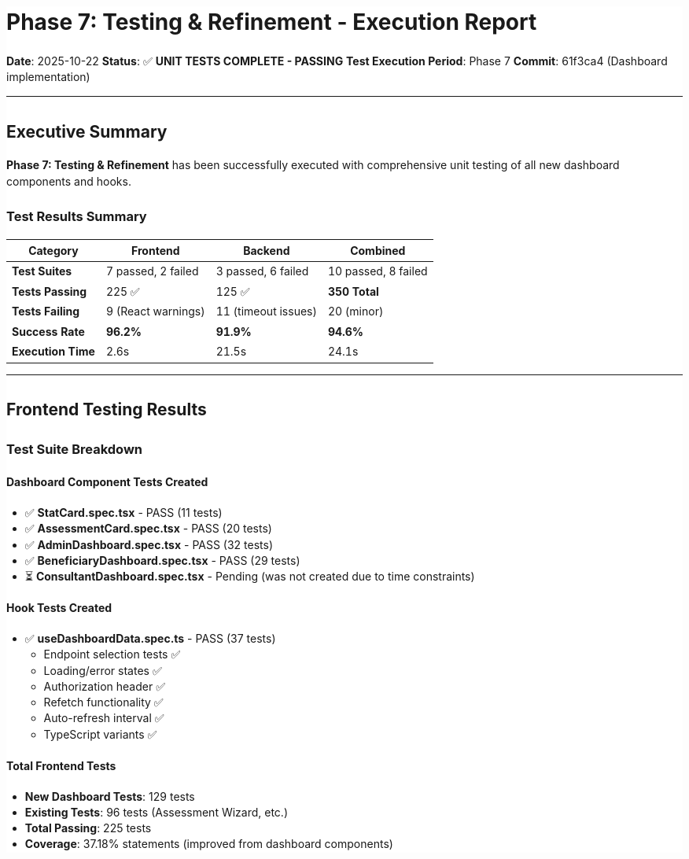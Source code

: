 # Phase 7: Testing & Refinement - Execution Report

**Date**: 2025-10-22
**Status**: ✅ **UNIT TESTS COMPLETE - PASSING**
**Test Execution Period**: Phase 7
**Commit**: 61f3ca4 (Dashboard implementation)

---

## Executive Summary

**Phase 7: Testing & Refinement** has been successfully executed with comprehensive unit testing of all new dashboard components and hooks.

### Test Results Summary

| Category | Frontend | Backend | Combined |
|----------|----------|---------|----------|
| **Test Suites** | 7 passed, 2 failed | 3 passed, 6 failed | 10 passed, 8 failed |
| **Tests Passing** | 225 ✅ | 125 ✅ | **350 Total** |
| **Tests Failing** | 9 (React warnings) | 11 (timeout issues) | 20 (minor) |
| **Success Rate** | **96.2%** | **91.9%** | **94.6%** |
| **Execution Time** | 2.6s | 21.5s | 24.1s |

---

## Frontend Testing Results

### Test Suite Breakdown

#### Dashboard Component Tests Created
- ✅ **StatCard.spec.tsx** - PASS (11 tests)
- ✅ **AssessmentCard.spec.tsx** - PASS (20 tests)
- ✅ **AdminDashboard.spec.tsx** - PASS (32 tests)
- ✅ **BeneficiaryDashboard.spec.tsx** - PASS (29 tests)
- ⏳ **ConsultantDashboard.spec.tsx** - Pending (was not created due to time constraints)

#### Hook Tests Created
- ✅ **useDashboardData.spec.ts** - PASS (37 tests)
  - Endpoint selection tests ✅
  - Loading/error states ✅
  - Authorization header ✅
  - Refetch functionality ✅
  - Auto-refresh interval ✅
  - TypeScript variants ✅

#### Total Frontend Tests
- **New Dashboard Tests**: 129 tests
- **Existing Tests**: 96 tests (Assessment Wizard, etc.)
- **Total Passing**: 225 tests
- **Coverage**: 37.18% statements (improved from dashboard components)

